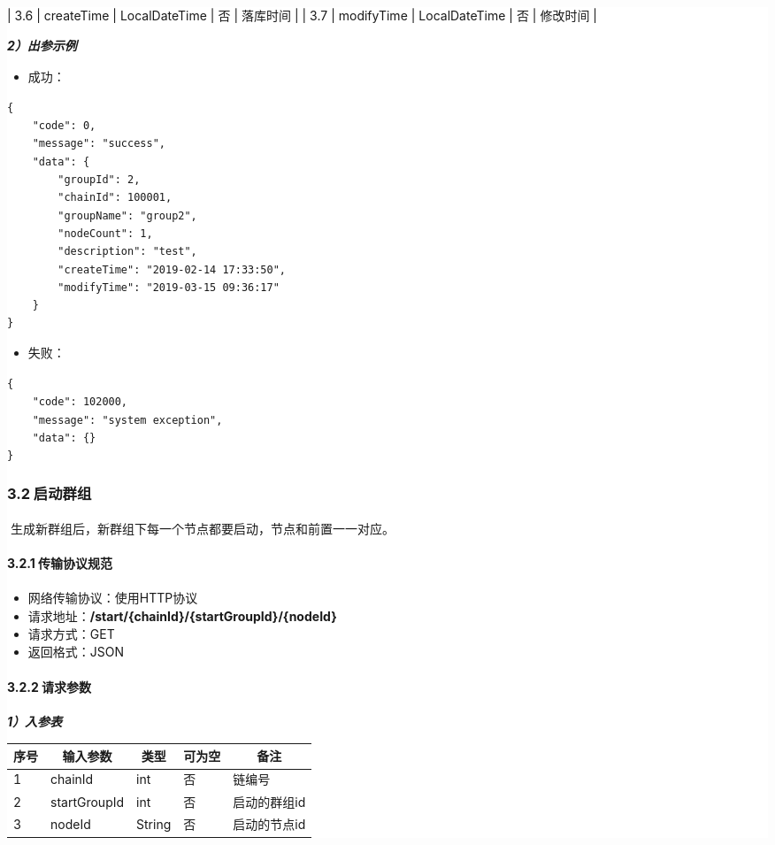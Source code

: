 | 3.6  | createTime  | LocalDateTime | 否   | 落库时间                   |
| 3.7  | modifyTime  | LocalDateTime | 否   | 修改时间                   |

***2）出参示例***

- 成功：

```
{
    "code": 0,
    "message": "success",
    "data": {
        "groupId": 2,
        "chainId": 100001,
        "groupName": "group2",
        "nodeCount": 1,
        "description": "test",
        "createTime": "2019-02-14 17:33:50",
        "modifyTime": "2019-03-15 09:36:17"
    }
}
```

- 失败：

```
{
    "code": 102000,
    "message": "system exception",
    "data": {}
}
```

### 3.2 启动群组

​	生成新群组后，新群组下每一个节点都要启动，节点和前置一一对应。

#### 3.2.1 传输协议规范

- 网络传输协议：使用HTTP协议
- 请求地址：**/start/{chainId}/{startGroupId}/{nodeId}**
- 请求方式：GET
- 返回格式：JSON

#### 3.2.2 请求参数

***1）入参表***

| 序号 | 输入参数     | 类型   | 可为空 | 备注         |
| ---- | ------------ | ------ | ------ | ------------ |
| 1    | chainId      | int    | 否     | 链编号       |
| 2    | startGroupId | int    | 否     | 启动的群组id |
| 3    | nodeId       | String | 否     | 启动的节点id |
